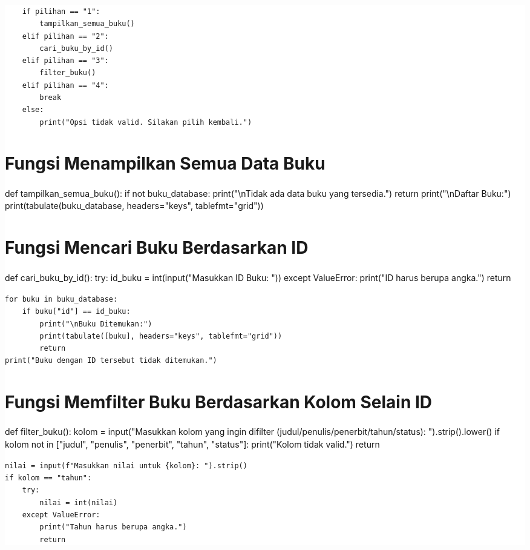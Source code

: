         if pilihan == "1":
            tampilkan_semua_buku()
        elif pilihan == "2":
            cari_buku_by_id()
        elif pilihan == "3":
            filter_buku()
        elif pilihan == "4":
            break
        else:
            print("Opsi tidak valid. Silakan pilih kembali.")

# Fungsi Menampilkan Semua Data Buku
def tampilkan_semua_buku():
    if not buku_database:
        print("\nTidak ada data buku yang tersedia.")
        return
    print("\nDaftar Buku:")
    print(tabulate(buku_database, headers="keys", tablefmt="grid"))

# Fungsi Mencari Buku Berdasarkan ID
def cari_buku_by_id():
    try:
        id_buku = int(input("Masukkan ID Buku: "))
    except ValueError:
        print("ID harus berupa angka.")
        return

    for buku in buku_database:
        if buku["id"] == id_buku:
            print("\nBuku Ditemukan:")
            print(tabulate([buku], headers="keys", tablefmt="grid"))
            return
    print("Buku dengan ID tersebut tidak ditemukan.")

# Fungsi Memfilter Buku Berdasarkan Kolom Selain ID
def filter_buku():
    kolom = input("Masukkan kolom yang ingin difilter (judul/penulis/penerbit/tahun/status): ").strip().lower()
    if kolom not in ["judul", "penulis", "penerbit", "tahun", "status"]:
        print("Kolom tidak valid.")
        return

    nilai = input(f"Masukkan nilai untuk {kolom}: ").strip()
    if kolom == "tahun":
        try:
            nilai = int(nilai)
        except ValueError:
            print("Tahun harus berupa angka.")
            return
